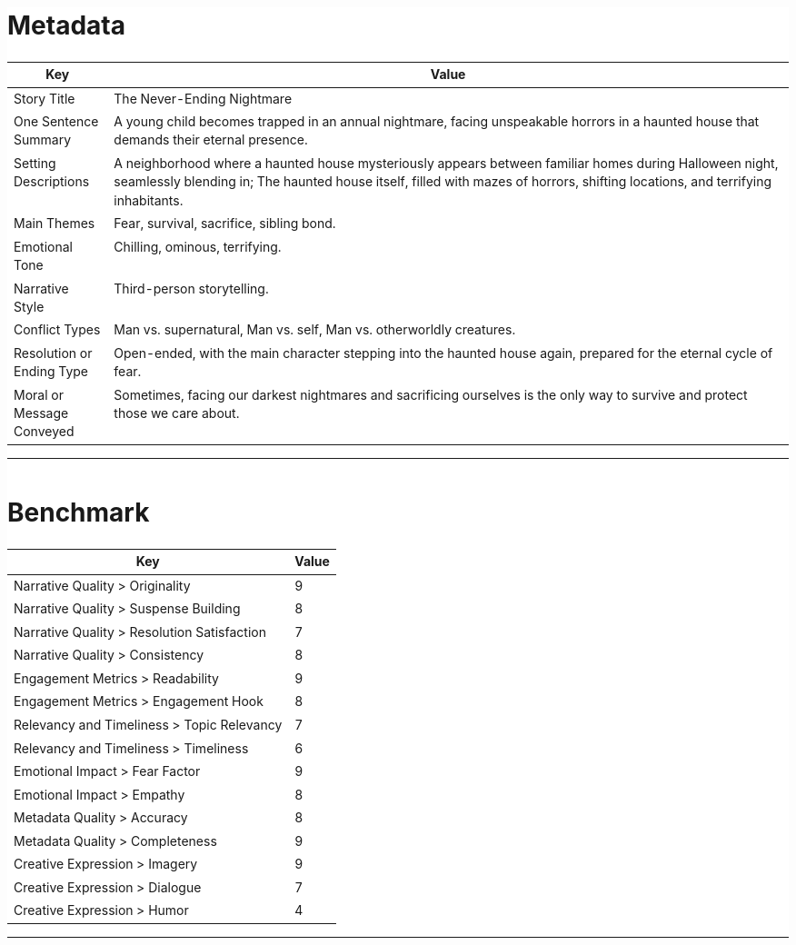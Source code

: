 
# Metadata

| Key                       | Value |
|---------------------------|-------|
| Story Title | The Never-Ending Nightmare |
| One Sentence Summary | A young child becomes trapped in an annual nightmare, facing unspeakable horrors in a haunted house that demands their eternal presence. |
| Setting Descriptions | A neighborhood where a haunted house mysteriously appears between familiar homes during Halloween night, seamlessly blending in; The haunted house itself, filled with mazes of horrors, shifting locations, and terrifying inhabitants. |
| Main Themes | Fear, survival, sacrifice, sibling bond. |
| Emotional Tone | Chilling, ominous, terrifying. |
| Narrative Style | Third-person storytelling. |
| Conflict Types | Man vs. supernatural, Man vs. self, Man vs. otherworldly creatures. |
| Resolution or Ending Type | Open-ended, with the main character stepping into the haunted house again, prepared for the eternal cycle of fear. |
| Moral or Message Conveyed | Sometimes, facing our darkest nightmares and sacrificing ourselves is the only way to survive and protect those we care about. |


---

# Benchmark

| Key                       | Value |
|---------------------------|-------|
| Narrative Quality > Originality | 9 |
| Narrative Quality > Suspense Building | 8 |
| Narrative Quality > Resolution Satisfaction | 7 |
| Narrative Quality > Consistency | 8 |
| Engagement Metrics > Readability | 9 |
| Engagement Metrics > Engagement Hook | 8 |
| Relevancy and Timeliness > Topic Relevancy | 7 |
| Relevancy and Timeliness > Timeliness | 6 |
| Emotional Impact > Fear Factor | 9 |
| Emotional Impact > Empathy | 8 |
| Metadata Quality > Accuracy | 8 |
| Metadata Quality > Completeness | 9 |
| Creative Expression > Imagery | 9 |
| Creative Expression > Dialogue | 7 |
| Creative Expression > Humor | 4 |

---